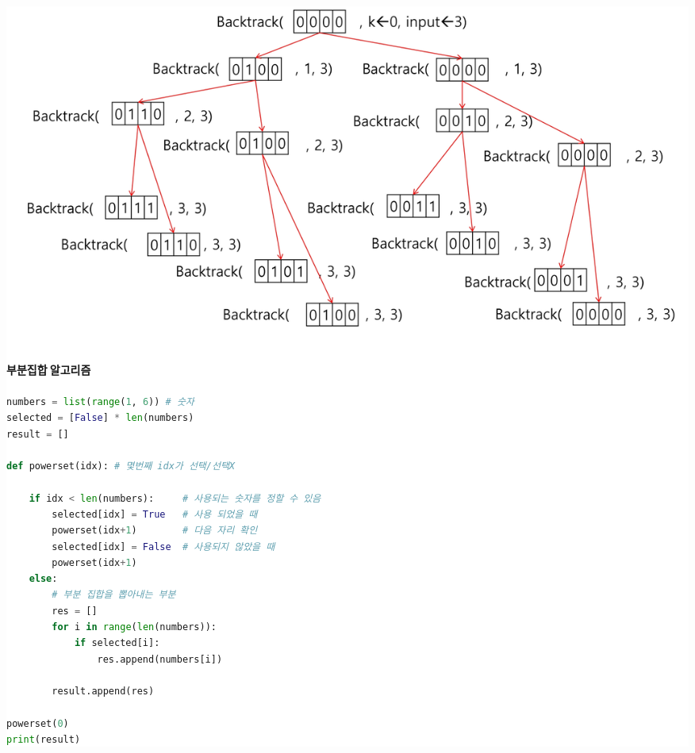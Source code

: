 

![](Algorithm_5_assets/2022-08-22-12-57-23-image.png)



#### 부분집합 알고리즘

```python
numbers = list(range(1, 6)) # 숫자
selected = [False] * len(numbers)
result = []

def powerset(idx): # 몇번째 idx가 선택/선택X

    if idx < len(numbers):     # 사용되는 숫자를 정할 수 있음
        selected[idx] = True   # 사용 되었을 때
        powerset(idx+1)        # 다음 자리 확인
        selected[idx] = False  # 사용되지 않았을 때
        powerset(idx+1)
    else:
        # 부분 집합을 뽑아내는 부분
        res = []
        for i in range(len(numbers)):
            if selected[i]:
                res.append(numbers[i])

        result.append(res)

powerset(0)
print(result)
```
